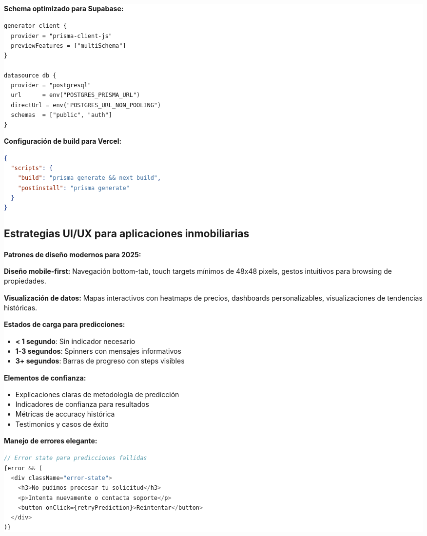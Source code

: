 **Schema optimizado para Supabase:**
```prisma
generator client {
  provider = "prisma-client-js"
  previewFeatures = ["multiSchema"]
}

datasource db {
  provider = "postgresql"
  url      = env("POSTGRES_PRISMA_URL")
  directUrl = env("POSTGRES_URL_NON_POOLING")
  schemas  = ["public", "auth"]
}
```

**Configuración de build para Vercel:**
```json
{
  "scripts": {
    "build": "prisma generate && next build",
    "postinstall": "prisma generate"
  }
}
```

## Estrategias UI/UX para aplicaciones inmobiliarias

**Patrones de diseño modernos para 2025:**

**Diseño mobile-first:** Navegación bottom-tab, touch targets mínimos de 48x48 pixels, gestos intuitivos para browsing de propiedades.

**Visualización de datos:** Mapas interactivos con heatmaps de precios, dashboards personalizables, visualizaciones de tendencias históricas.

**Estados de carga para predicciones:**
- **< 1 segundo**: Sin indicador necesario
- **1-3 segundos**: Spinners con mensajes informativos
- **3+ segundos**: Barras de progreso con steps visibles

**Elementos de confianza:**
- Explicaciones claras de metodología de predicción
- Indicadores de confianza para resultados
- Métricas de accuracy histórica
- Testimonios y casos de éxito

**Manejo de errores elegante:**
```javascript
// Error state para predicciones fallidas
{error && (
  <div className="error-state">
    <h3>No pudimos procesar tu solicitud</h3>
    <p>Intenta nuevamente o contacta soporte</p>
    <button onClick={retryPrediction}>Reintentar</button>
  </div>
)}
```
